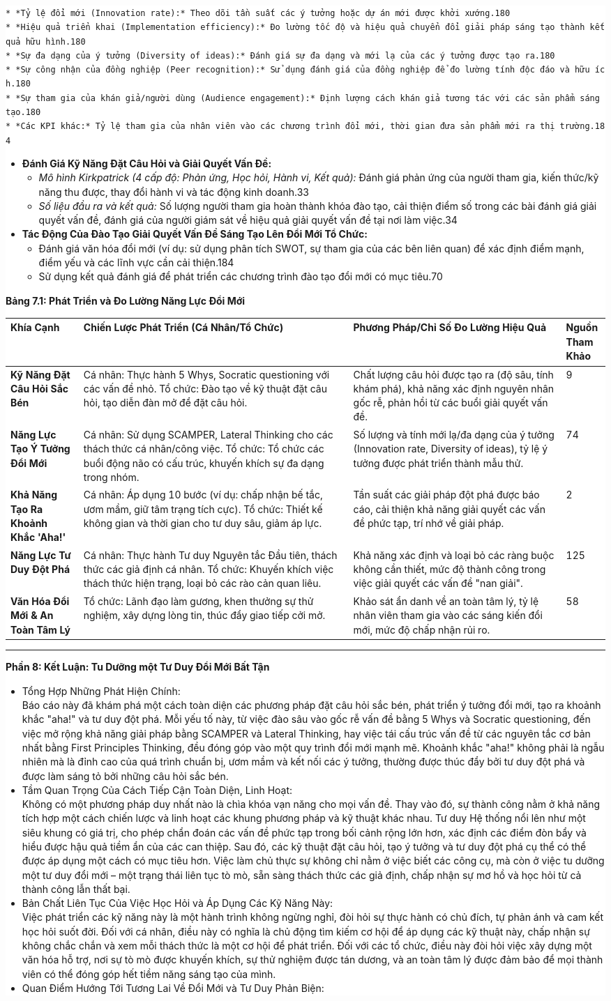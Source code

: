     * *Tỷ lệ đổi mới (Innovation rate):* Theo dõi tần suất các ý tưởng hoặc dự án mới được khởi xướng.180  
    * *Hiệu quả triển khai (Implementation efficiency):* Đo lường tốc độ và hiệu quả chuyển đổi giải pháp sáng tạo thành kết quả hữu hình.180  
    * *Sự đa dạng của ý tưởng (Diversity of ideas):* Đánh giá sự đa dạng và mới lạ của các ý tưởng được tạo ra.180  
    * *Sự công nhận của đồng nghiệp (Peer recognition):* Sử dụng đánh giá của đồng nghiệp để đo lường tính độc đáo và hữu ích.180  
    * *Sự tham gia của khán giả/người dùng (Audience engagement):* Định lượng cách khán giả tương tác với các sản phẩm sáng tạo.180  
    * *Các KPI khác:* Tỷ lệ tham gia của nhân viên vào các chương trình đổi mới, thời gian đưa sản phẩm mới ra thị trường.184  
  * **Đánh Giá Kỹ Năng Đặt Câu Hỏi và Giải Quyết Vấn Đề:**  
    * *Mô hình Kirkpatrick (4 cấp độ: Phản ứng, Học hỏi, Hành vi, Kết quả):* Đánh giá phản ứng của người tham gia, kiến thức/kỹ năng thu được, thay đổi hành vi và tác động kinh doanh.33  
    * *Số liệu đầu ra và kết quả:* Số lượng người tham gia hoàn thành khóa đào tạo, cải thiện điểm số trong các bài đánh giá giải quyết vấn đề, đánh giá của người giám sát về hiệu quả giải quyết vấn đề tại nơi làm việc.34  
  * **Tác Động Của Đào Tạo Giải Quyết Vấn Đề Sáng Tạo Lên Đổi Mới Tổ Chức:**  
    * Đánh giá văn hóa đổi mới (ví dụ: sử dụng phân tích SWOT, sự tham gia của các bên liên quan) để xác định điểm mạnh, điểm yếu và các lĩnh vực cần cải thiện.184  
    * Sử dụng kết quả đánh giá để phát triển các chương trình đào tạo đổi mới có mục tiêu.70

**Bảng 7.1: Phát Triển và Đo Lường Năng Lực Đổi Mới**

| Khía Cạnh | Chiến Lược Phát Triển (Cá Nhân/Tổ Chức) | Phương Pháp/Chỉ Số Đo Lường Hiệu Quả | Nguồn Tham Khảo |
| :---- | :---- | :---- | :---- |
| **Kỹ Năng Đặt Câu Hỏi Sắc Bén** | Cá nhân: Thực hành 5 Whys, Socratic questioning với các vấn đề nhỏ. Tổ chức: Đào tạo về kỹ thuật đặt câu hỏi, tạo diễn đàn mở để đặt câu hỏi. | Chất lượng câu hỏi được tạo ra (độ sâu, tính khám phá), khả năng xác định nguyên nhân gốc rễ, phản hồi từ các buổi giải quyết vấn đề. | 9 |
| **Năng Lực Tạo Ý Tưởng Đổi Mới** | Cá nhân: Sử dụng SCAMPER, Lateral Thinking cho các thách thức cá nhân/công việc. Tổ chức: Tổ chức các buổi động não có cấu trúc, khuyến khích sự đa dạng trong nhóm. | Số lượng và tính mới lạ/đa dạng của ý tưởng (Innovation rate, Diversity of ideas), tỷ lệ ý tưởng được phát triển thành mẫu thử. | 74 |
| **Khả Năng Tạo Ra Khoảnh Khắc 'Aha\!'** | Cá nhân: Áp dụng 10 bước (ví dụ: chấp nhận bế tắc, ươm mầm, giữ tâm trạng tích cực). Tổ chức: Thiết kế không gian và thời gian cho tư duy sâu, giảm áp lực. | Tần suất các giải pháp đột phá được báo cáo, cải thiện khả năng giải quyết các vấn đề phức tạp, trí nhớ về giải pháp. | 2 |
| **Năng Lực Tư Duy Đột Phá** | Cá nhân: Thực hành Tư duy Nguyên tắc Đầu tiên, thách thức các giả định cá nhân. Tổ chức: Khuyến khích việc thách thức hiện trạng, loại bỏ các rào cản quan liêu. | Khả năng xác định và loại bỏ các ràng buộc không cần thiết, mức độ thành công trong việc giải quyết các vấn đề "nan giải". | 125 |
| **Văn Hóa Đổi Mới & An Toàn Tâm Lý** | Tổ chức: Lãnh đạo làm gương, khen thưởng sự thử nghiệm, xây dựng lòng tin, thúc đẩy giao tiếp cởi mở. | Khảo sát ẩn danh về an toàn tâm lý, tỷ lệ nhân viên tham gia vào các sáng kiến đổi mới, mức độ chấp nhận rủi ro. | 58 |

---

**Phần 8: Kết Luận: Tu Dưỡng một Tư Duy Đổi Mới Bất Tận**

* Tổng Hợp Những Phát Hiện Chính:  
  Báo cáo này đã khám phá một cách toàn diện các phương pháp đặt câu hỏi sắc bén, phát triển ý tưởng đổi mới, tạo ra khoảnh khắc "aha\!" và tư duy đột phá. Mỗi yếu tố này, từ việc đào sâu vào gốc rễ vấn đề bằng 5 Whys và Socratic questioning, đến việc mở rộng khả năng giải pháp bằng SCAMPER và Lateral Thinking, hay việc tái cấu trúc vấn đề từ các nguyên tắc cơ bản nhất bằng First Principles Thinking, đều đóng góp vào một quy trình đổi mới mạnh mẽ. Khoảnh khắc "aha\!" không phải là ngẫu nhiên mà là đỉnh cao của quá trình chuẩn bị, ươm mầm và kết nối các ý tưởng, thường được thúc đẩy bởi tư duy đột phá và được làm sáng tỏ bởi những câu hỏi sắc bén.  
* Tầm Quan Trọng Của Cách Tiếp Cận Toàn Diện, Linh Hoạt:  
  Không có một phương pháp duy nhất nào là chìa khóa vạn năng cho mọi vấn đề. Thay vào đó, sự thành công nằm ở khả năng tích hợp một cách chiến lược và linh hoạt các khung phương pháp và kỹ thuật khác nhau. Tư duy Hệ thống nổi lên như một siêu khung có giá trị, cho phép chẩn đoán các vấn đề phức tạp trong bối cảnh rộng lớn hơn, xác định các điểm đòn bẩy và hiểu được hậu quả tiềm ẩn của các can thiệp. Sau đó, các kỹ thuật đặt câu hỏi, tạo ý tưởng và tư duy đột phá cụ thể có thể được áp dụng một cách có mục tiêu hơn. Việc làm chủ thực sự không chỉ nằm ở việc biết các công cụ, mà còn ở việc tu dưỡng một tư duy đổi mới – một trạng thái liên tục tò mò, sẵn sàng thách thức các giả định, chấp nhận sự mơ hồ và học hỏi từ cả thành công lẫn thất bại.  
* Bản Chất Liên Tục Của Việc Học Hỏi và Áp Dụng Các Kỹ Năng Này:  
  Việc phát triển các kỹ năng này là một hành trình không ngừng nghỉ, đòi hỏi sự thực hành có chủ đích, tự phản ánh và cam kết học hỏi suốt đời. Đối với cá nhân, điều này có nghĩa là chủ động tìm kiếm cơ hội để áp dụng các kỹ thuật này, chấp nhận sự không chắc chắn và xem mỗi thách thức là một cơ hội để phát triển. Đối với các tổ chức, điều này đòi hỏi việc xây dựng một văn hóa hỗ trợ, nơi sự tò mò được khuyến khích, sự thử nghiệm được tán dương, và an toàn tâm lý được đảm bảo để mọi thành viên có thể đóng góp hết tiềm năng sáng tạo của mình.  
* Quan Điểm Hướng Tới Tương Lai Về Đổi Mới và Tư Duy Phản Biện:  